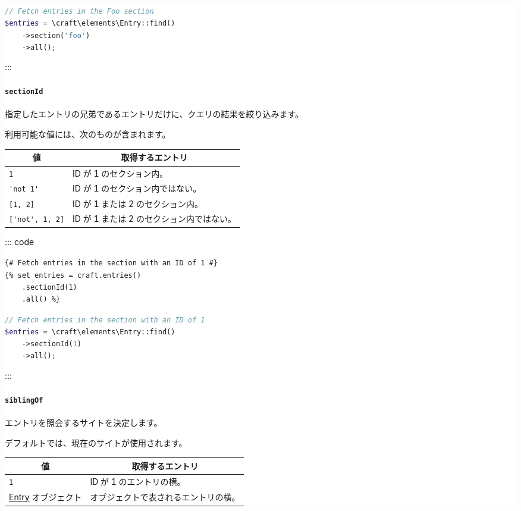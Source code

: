 ```php
// Fetch entries in the Foo section
$entries = \craft\elements\Entry::find()
    ->section('foo')
    ->all();
```
:::


#### `sectionId`

指定したエントリの兄弟であるエントリだけに、クエリの結果を絞り込みます。

利用可能な値には、次のものが含まれます。

| 値               | 取得するエントリ                  |
| --------------- | ------------------------- |
| `1`             | ID が 1 のセクション内。           |
| `'not 1'`       | ID が 1 のセクション内ではない。       |
| `[1, 2]`        | ID が 1 または 2 のセクション内。     |
| `['not', 1, 2]` | ID が 1 または 2 のセクション内ではない。 |



::: code
```twig
{# Fetch entries in the section with an ID of 1 #}
{% set entries = craft.entries()
    .sectionId(1)
    .all() %}
```

```php
// Fetch entries in the section with an ID of 1
$entries = \craft\elements\Entry::find()
    ->sectionId(1)
    ->all();
```
:::


#### `siblingOf`

エントリを照会するサイトを決定します。



デフォルトでは、現在のサイトが使用されます。

| 値                                             | 取得するエントリ           |
| --------------------------------------------- | ------------------ |
| `1`                                           | ID が 1 のエントリの横。    |
| [Entry](craft3:craft\elements\Entry) オブジェクト | オブジェクトで表されるエントリの横。 |


